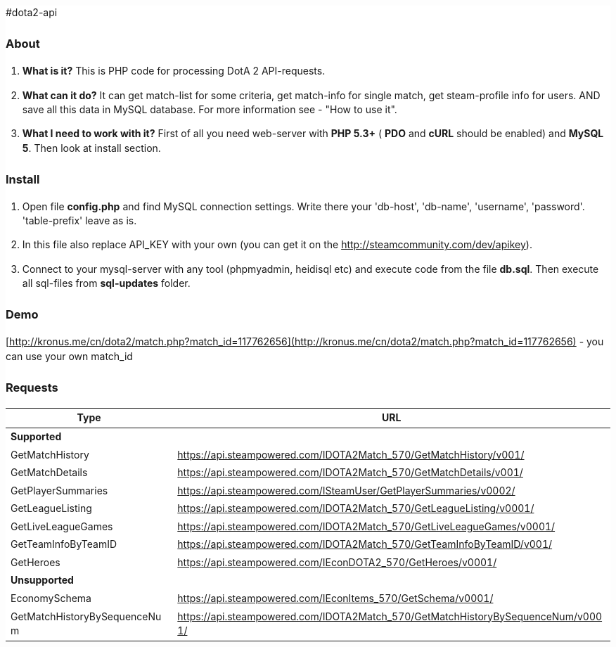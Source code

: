 #dota2-api

### About

1. **What is it?**
This is PHP code for processing DotA 2 API-requests.

2. **What can it do?**
It can get match-list for some criteria, get match-info for single match, get steam-profile info for users.
AND save all this data in MySQL database. For more information see - "How to use it".

3. **What I need to work with it?**
First of all you need web-server with **PHP 5.3+** ( **PDO** and **cURL** should be enabled) and **MySQL 5**. Then look at install section.

### Install

1. Open file **config.php** and find MySQL connection settings. Write there your 'db-host', 'db-name', 'username', 'password'. 'table-prefix' leave as is.

2. In this file also replace API_KEY with your own (you can get it on the http://steamcommunity.com/dev/apikey).

3. Connect to your mysql-server with any tool (phpmyadmin, heidisql etc) and execute code from the file **db.sql**. Then execute all sql-files from **sql-updates** folder.

### Demo

[http://kronus.me/cn/dota2/match.php?match_id=117762656](http://kronus.me/cn/dota2/match.php?match_id=117762656) - you can use your own match_id

### Requests
|           Type               |                                    URL                                           |
|------------------------------|----------------------------------------------------------------------------------|
|        **Supported**         |                                                                                  |
| GetMatchHistory              | https://api.steampowered.com/IDOTA2Match_570/GetMatchHistory/v001/               |
| GetMatchDetails              | https://api.steampowered.com/IDOTA2Match_570/GetMatchDetails/v001/               |
| GetPlayerSummaries           | https://api.steampowered.com/ISteamUser/GetPlayerSummaries/v0002/                |
| GetLeagueListing             | https://api.steampowered.com/IDOTA2Match_570/GetLeagueListing/v0001/             |
| GetLiveLeagueGames           | https://api.steampowered.com/IDOTA2Match_570/GetLiveLeagueGames/v0001/           |
| GetTeamInfoByTeamID          | https://api.steampowered.com/IDOTA2Match_570/GetTeamInfoByTeamID/v001/           |
| GetHeroes                    | https://api.steampowered.com/IEconDOTA2_570/GetHeroes/v0001/                     |
|       **Unsupported**        |                                                                                  |
| EconomySchema                | https://api.steampowered.com/IEconItems_570/GetSchema/v0001/                     |
| GetMatchHistoryBySequenceNum | https://api.steampowered.com/IDOTA2Match_570/GetMatchHistoryBySequenceNum/v0001/ |
